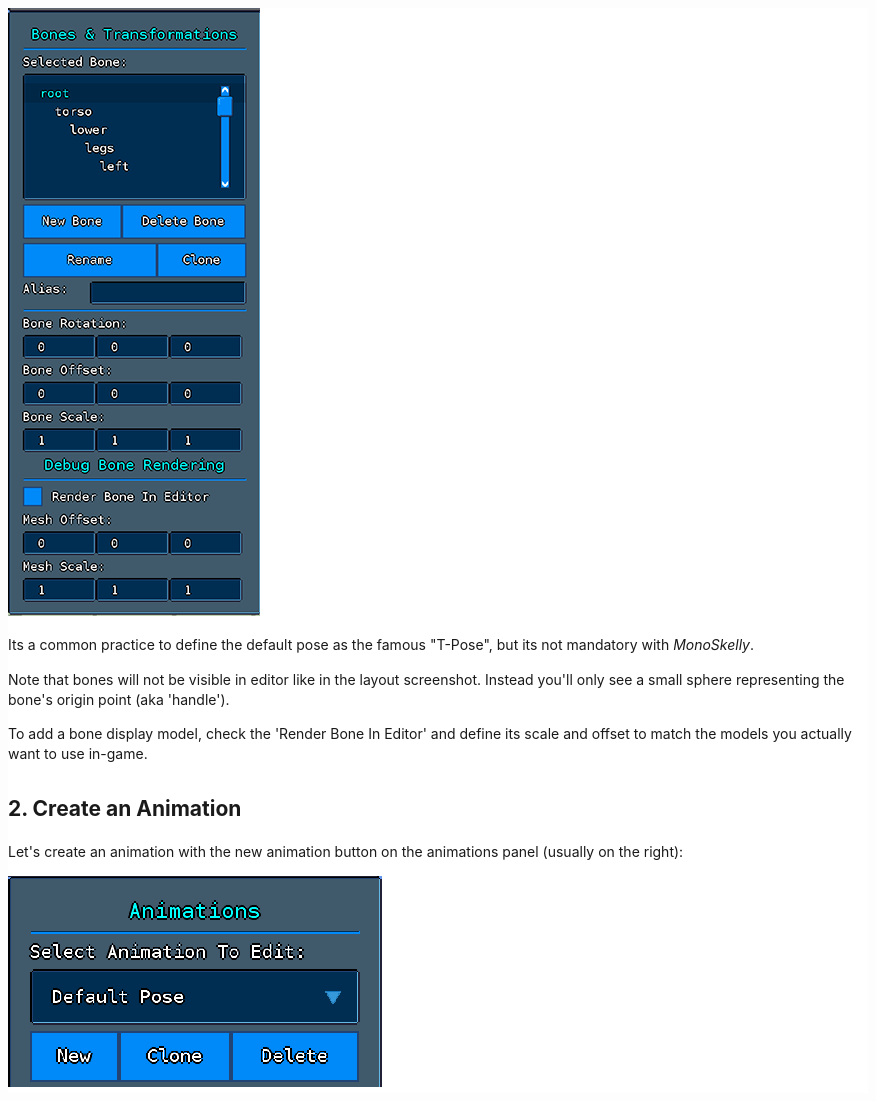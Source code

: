 ![Editor Layout](./Resources/editor_bones.png)

Its a common practice to define the default pose as the famous "T-Pose", but its not mandatory with *MonoSkelly*.

Note that bones will not be visible in editor like in the layout screenshot. Instead you'll only see a small sphere representing the bone's origin point (aka 'handle').

To add a bone display model, check the 'Render Bone In Editor' and define its scale and offset to match the models you actually want to use in-game.


## 2. Create an Animation

Let's create an animation with the new animation button on the animations panel (usually on the right):

![Editor Layout](./Resources/editor_new_anim.png)
